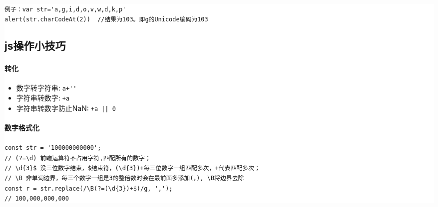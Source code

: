 ```
例子：var str='a,g,i,d,o,v,w,d,k,p'
alert(str.charCodeAt(2))  //结果为103。即g的Unicode编码为103

```


## js操作小技巧

#### 转化

* 数字转字符串: `a+''`
* 字符串转数字: `+a`
* 字符串转数字防止NaN: `+a || 0`

#### 数字格式化
```
const str = '100000000000';
// (?=\d) 前瞻运算符不占用字符,匹配所有的数字；
// \d{3}$ 没三位数字结束，$结束符，(\d{3})+每三位数字一组匹配多次，+代表匹配多次；
// \B 非单词边界，每三个数字一组是3的整倍数时会在最前面多添加(，), \B将边界去除
const r = str.replace(/\B(?=(\d{3})+$)/g, ',');
// 100,000,000,000
```

